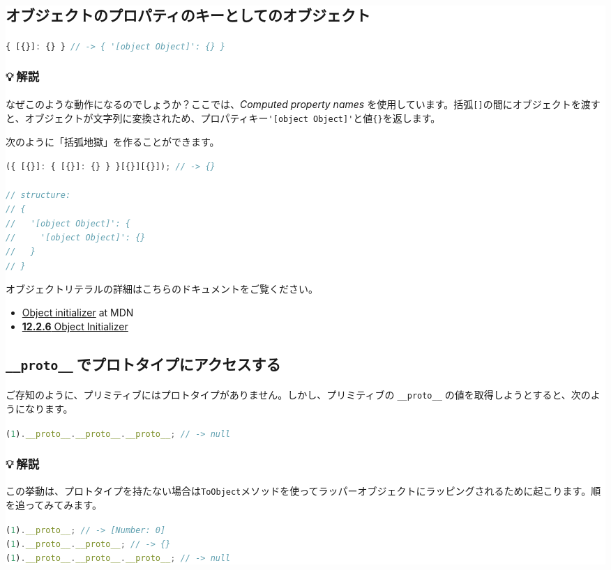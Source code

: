 ## オブジェクトのプロパティのキーとしてのオブジェクト

```js
{ [{}]: {} } // -> { '[object Object]': {} }
```

### 💡 解説



なぜこのような動作になるのでしょうか？ここでは、_Computed property names_ を使用しています。括弧`[]`の間にオブジェクトを渡すと、オブジェクトが文字列に変換されため、プロパティキー`'[object Object]'`と値`{}`を返します。



次のように「括弧地獄」を作ることができます。

```js
({ [{}]: { [{}]: {} } }[{}][{}]); // -> {}

// structure:
// {
//   '[object Object]': {
//     '[object Object]': {}
//   }
// }
```



オブジェクトリテラルの詳細はこちらのドキュメントをご覧ください。

- [Object initializer](https://developer.mozilla.org/en-US/docs/Web/JavaScript/Reference/Operators/Object_initializer) at MDN
- [**12.2.6** Object Initializer](http://www.ecma-international.org/ecma-262/6.0/#sec-object-initializer)



## `__proto__` でプロトタイプにアクセスする



ご存知のように、プリミティブにはプロトタイプがありません。しかし、プリミティブの `__proto__` の値を取得しようとすると、次のようになります。

```js
(1).__proto__.__proto__.__proto__; // -> null
```

### 💡 解説



この挙動は、プロトタイプを持たない場合は`ToObject`メソッドを使ってラッパーオブジェクトにラッピングされるために起こります。順を追ってみてみます。

```js
(1).__proto__; // -> [Number: 0]
(1).__proto__.__proto__; // -> {}
(1).__proto__.__proto__.__proto__; // -> null
```


[tr-request]: https://github.com/denysdovhan/wtfjs/blob/master/CONTRIBUTING.md#translations
[license-url]: http://www.wtfpl.net
[license-image]: https://img.shields.io/badge/License-WTFPL%202.0-lightgrey.svg?style=flat-square
[npm-url]: https://npmjs.org/package/wtfjs
[npm-image]: https://img.shields.io/npm/v/wtfjs.svg?style=flat-square
[patreon-url]: https://patreon.com/denysdovhan
[patreon-image]: https://img.shields.io/badge/support-patreon-F96854.svg?style=flat-square
[bmc-url]: https://patreon.com/denysdovhan
[bmc-image]: https://img.shields.io/badge/support-buymeacoffee-222222.svg?style=flat-square